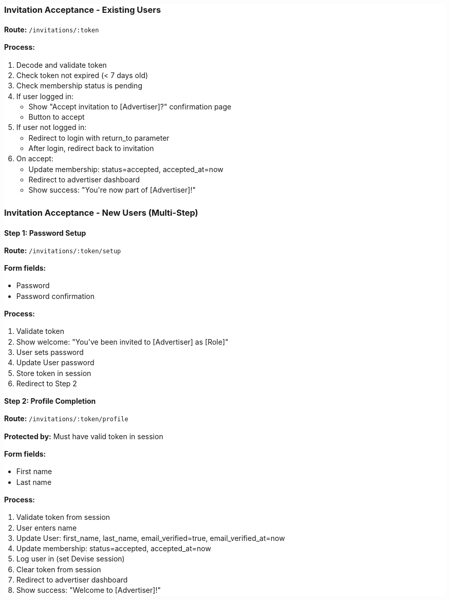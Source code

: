 ### Invitation Acceptance - Existing Users

**Route:** `/invitations/:token`

**Process:**
1. Decode and validate token
2. Check token not expired (< 7 days old)
3. Check membership status is pending
4. If user logged in:
   - Show "Accept invitation to [Advertiser]?" confirmation page
   - Button to accept
5. If user not logged in:
   - Redirect to login with return_to parameter
   - After login, redirect back to invitation
6. On accept:
   - Update membership: status=accepted, accepted_at=now
   - Redirect to advertiser dashboard
   - Show success: "You're now part of [Advertiser]!"

### Invitation Acceptance - New Users (Multi-Step)

**Step 1: Password Setup**

**Route:** `/invitations/:token/setup`

**Form fields:**
- Password
- Password confirmation

**Process:**
1. Validate token
2. Show welcome: "You've been invited to [Advertiser] as [Role]"
3. User sets password
4. Update User password
5. Store token in session
6. Redirect to Step 2

**Step 2: Profile Completion**

**Route:** `/invitations/:token/profile`

**Protected by:** Must have valid token in session

**Form fields:**
- First name
- Last name

**Process:**
1. Validate token from session
2. User enters name
3. Update User: first_name, last_name, email_verified=true, email_verified_at=now
4. Update membership: status=accepted, accepted_at=now
5. Log user in (set Devise session)
6. Clear token from session
7. Redirect to advertiser dashboard
8. Show success: "Welcome to [Advertiser]!"
